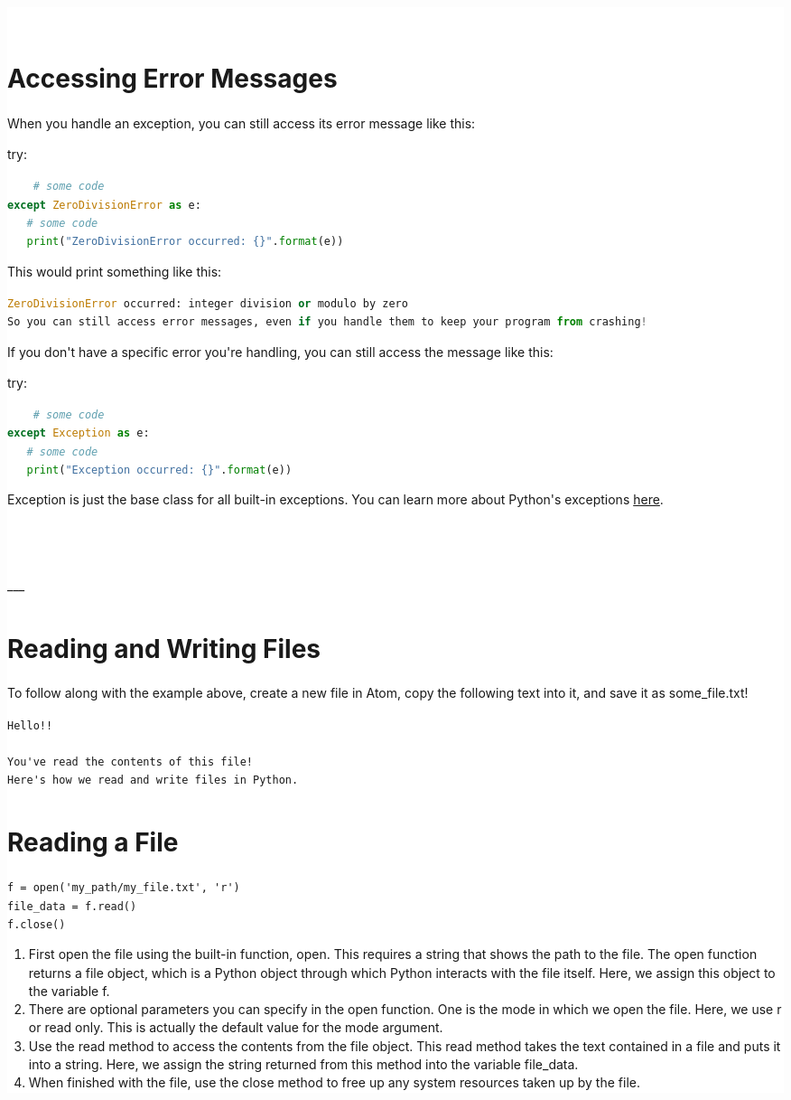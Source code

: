 </br>

# Accessing Error Messages
When you handle an exception, you can still access its error message like this:

try:
```python
    # some code
except ZeroDivisionError as e:
   # some code
   print("ZeroDivisionError occurred: {}".format(e))
```   
This would print something like this:
```python
ZeroDivisionError occurred: integer division or modulo by zero
So you can still access error messages, even if you handle them to keep your program from crashing!
```
If you don't have a specific error you're handling, you can still access the message like this:

try:
```python
    # some code
except Exception as e:
   # some code
   print("Exception occurred: {}".format(e))
```
Exception is just the base class for all built-in exceptions. You can learn more about Python's exceptions [here](https://docs.python.org/3/library/exceptions.html#bltin-exceptions).


</br>

</br>

</br>
___

# Reading and Writing Files
To follow along with the example above, create a new file in Atom, copy the following text into it, and save it as some_file.txt!
```
Hello!!

You've read the contents of this file!
Here's how we read and write files in Python.
```

# Reading a File
```
f = open('my_path/my_file.txt', 'r')
file_data = f.read()
f.close()
```
1. First open the file using the built-in function, open. This requires a string that shows the path to the file. The open function returns a file object, which is a Python object through which Python interacts with the file itself. Here, we assign this object to the variable f.
2. There are optional parameters you can specify in the open function. One is the mode in which we open the file. Here, we use r or read only. This is actually the default value for the mode argument.
3. Use the read method to access the contents from the file object. This read method takes the text contained in a file and puts it into a string. Here, we assign the string returned from this method into the variable file_data.
4. When finished with the file, use the close method to free up any system resources taken up by the file.
